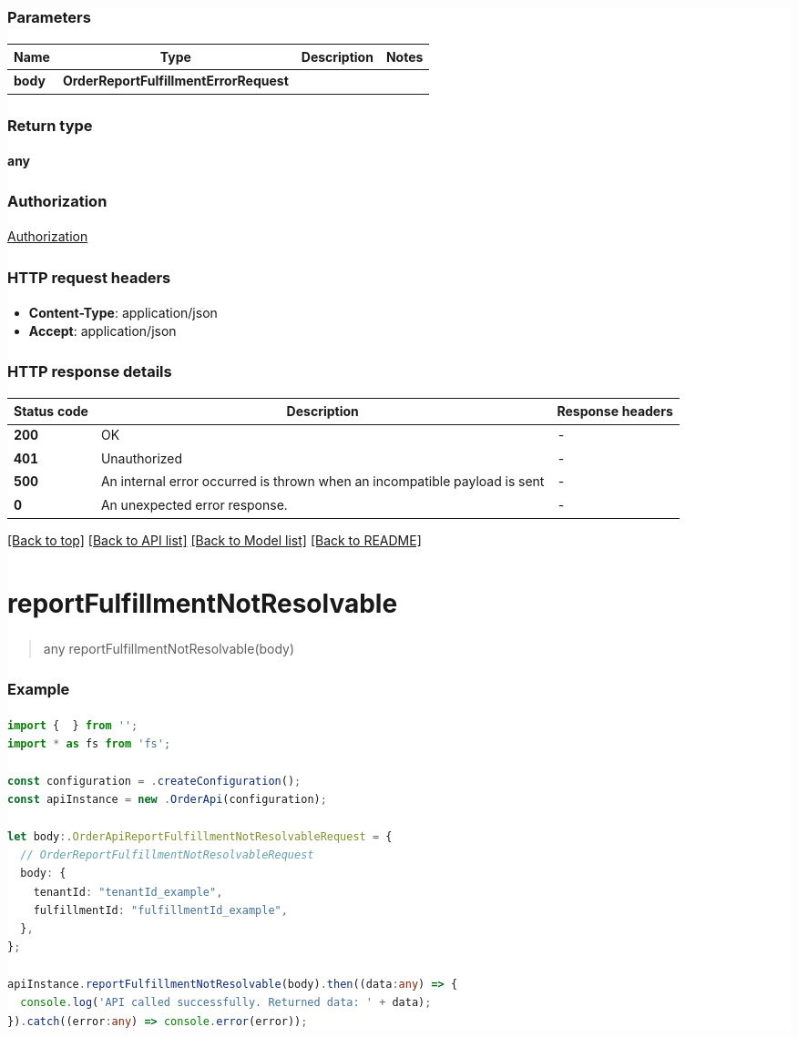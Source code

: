 
### Parameters

Name | Type | Description  | Notes
------------- | ------------- | ------------- | -------------
 **body** | **OrderReportFulfillmentErrorRequest**|  |


### Return type

**any**

### Authorization

[Authorization](README.md#Authorization)

### HTTP request headers

 - **Content-Type**: application/json
 - **Accept**: application/json


### HTTP response details
| Status code | Description | Response headers |
|-------------|-------------|------------------|
**200** | OK |  -  |
**401** | Unauthorized |  -  |
**500** | An internal error occurred is thrown when an incompatible payload is sent |  -  |
**0** | An unexpected error response. |  -  |

[[Back to top]](#) [[Back to API list]](README.md#documentation-for-api-endpoints) [[Back to Model list]](README.md#documentation-for-models) [[Back to README]](README.md)

# **reportFulfillmentNotResolvable**
> any reportFulfillmentNotResolvable(body)


### Example


```typescript
import {  } from '';
import * as fs from 'fs';

const configuration = .createConfiguration();
const apiInstance = new .OrderApi(configuration);

let body:.OrderApiReportFulfillmentNotResolvableRequest = {
  // OrderReportFulfillmentNotResolvableRequest
  body: {
    tenantId: "tenantId_example",
    fulfillmentId: "fulfillmentId_example",
  },
};

apiInstance.reportFulfillmentNotResolvable(body).then((data:any) => {
  console.log('API called successfully. Returned data: ' + data);
}).catch((error:any) => console.error(error));
```
